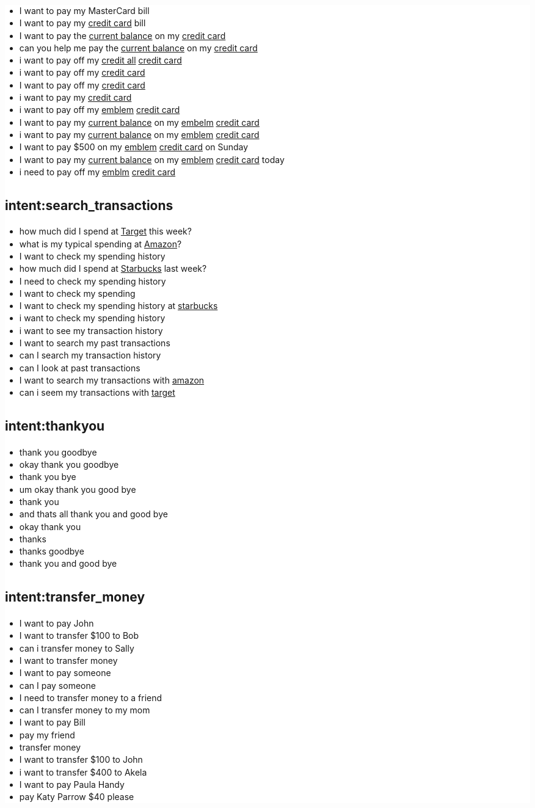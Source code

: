 - I want to pay my MasterCard bill
- I want to pay my [credit card](account_type) bill
- I want to pay the [current balance](payment_amount) on my [credit card](account_type)
- can you help me pay the [current balance](payment_amount) on my [credit card](account_type)
- i want to pay off my [credit all](credit_card) [credit card](account_type)
- i want to pay off my [credit card](account_type)
- I want to pay off my [credit card](account_type)
- i want to pay my [credit card](account_type)
- i want to pay off my [emblem](credit_card) [credit card](account_type)
- I want to pay my [current balance](payment_amount) on my [embelm](credit_card) [credit card](account_type)
- i want to pay my [current balance](payment_amount) on my [emblem](credit_card) [credit card](account_type)
- I want to pay $500 on my [emblem](credit_card) [credit card](account_type) on Sunday
- I want to pay my [current balance](payment_amount) on my [emblem](credit_card) [credit card](account_type) today
- i need to pay off my [emblm](credit_card) [credit card](account_type)

## intent:search_transactions
- how much did I spend at [Target](vendor_name) this week?
- what is my typical spending at [Amazon](vendor_name)?
- I want to check my spending history
- how much did I spend at [Starbucks](vendor_name) last week?
- I need to check my spending history
- I want to check my spending
- I want to check my spending history at [starbucks](vendor_name)
- i want to check my spending history
- i want to see my transaction history
- I want to search my past transactions
- can I search my transaction history
- can I look at past transactions
- I want to search my transactions with [amazon](vendor_name)
- can i seem my transactions with [target](vendor_name)

## intent:thankyou
- thank you goodbye
- okay thank you goodbye
- thank you bye
- um okay thank you good bye
- thank you
- and thats all thank you and good bye
- okay thank you
- thanks
- thanks goodbye
- thank you and good bye

## intent:transfer_money
- I want to pay John
- I want to transfer $100 to Bob
- can i transfer money to Sally
- I want to transfer money
- I want to pay someone
- can I pay someone
- I need to transfer money to a friend
- can I transfer money to my mom
- I want to pay Bill
- pay my friend
- transfer money
- I want to transfer $100 to John
- i want to transfer $400 to Akela
- I want to pay Paula Handy
- pay Katy Parrow $40 please